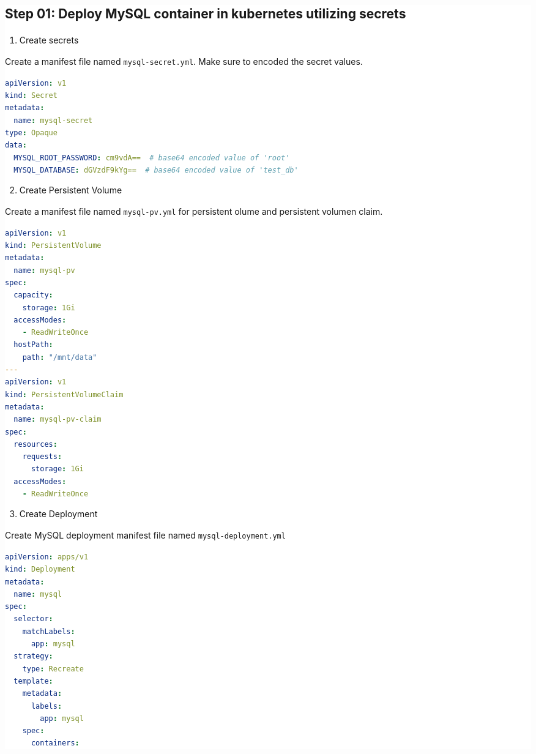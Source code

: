## Step 01: Deploy MySQL container in kubernetes utilizing secrets

1. Create secrets

Create a manifest file named `mysql-secret.yml`. Make sure to encoded the secret values.

```yml
apiVersion: v1
kind: Secret
metadata:
  name: mysql-secret
type: Opaque
data:
  MYSQL_ROOT_PASSWORD: cm9vdA==  # base64 encoded value of 'root'
  MYSQL_DATABASE: dGVzdF9kYg==  # base64 encoded value of 'test_db'
```

2. Create Persistent Volume

Create a manifest file named `mysql-pv.yml` for persistent olume and persistent volumen claim.

```yml
apiVersion: v1
kind: PersistentVolume
metadata:
  name: mysql-pv
spec:
  capacity:
    storage: 1Gi
  accessModes:
    - ReadWriteOnce
  hostPath:
    path: "/mnt/data"
---
apiVersion: v1
kind: PersistentVolumeClaim
metadata:
  name: mysql-pv-claim
spec:
  resources:
    requests:
      storage: 1Gi
  accessModes:
    - ReadWriteOnce
```
3. Create Deployment

Create MySQL deployment manifest file named `mysql-deployment.yml`

```yml
apiVersion: apps/v1
kind: Deployment
metadata:
  name: mysql
spec:
  selector:
    matchLabels:
      app: mysql
  strategy:
    type: Recreate
  template:
    metadata:
      labels:
        app: mysql
    spec:
      containers:
```